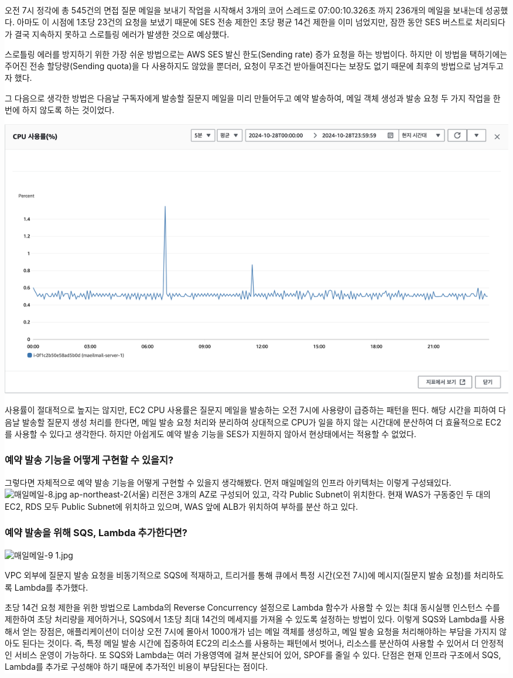 오전 7시 정각에 총 545건의 면접 질문 메일을 보내기 작업을 시작해서 3개의 코어 스레드로 07:00:10.326초 까지 236개의 메일을 보내는데 성공했다. 아마도 이 시점에 1초당 23건의 요청을 보냈기 때문에 SES 전송 제한인 초당 평균 14건 제한을 이미 넘었지만, 잠깐 동안 SES 버스트로 처리되다가 결국 지속하지 못하고 스로틀링 에러가 발생한 것으로 예상했다.

스로틀링 에러를 방지하기 위한 가장 쉬운 방법으로는 AWS SES 발신 한도(Sending rate) 증가 요청을 하는 방법이다. 하지만 이 방법을 택하기에는 주어진 전송 할당량(Sending quota)을 다 사용하지도 않았을 뿐더러, 요청이 무조건 받아들여진다는 보장도 없기 때문에 최후의 방법으로 남겨두고자 했다.

그 다음으로 생각한 방법은 다음날 구독자에게 발송할 질문지 메일을 미리 만들어두고 예약 발송하여, 메일 객체 생성과 발송 요청 두 가지 작업을 한 번에 하지 않도록 하는 것이었다.

![Pasted image 20241109200142.png](../../image/for-post/project/maeilmail/Pasted%20image%2020241109200142.png)

사용률이 절대적으로 높지는 않지만, EC2 CPU 사용률은 질문지 메일을 발송하는 오전 7시에 사용량이 급증하는 패턴을 띈다. 해당 시간을 피하여 다음날 발송할 질문지 생성 처리를 한다면, 메일 발송 요청 처리와 분리하여 상대적으로 CPU가 일을 하지 않는 시간대에 분산하여 더 효율적으로 EC2를 사용할 수 있다고 생각한다. 하지만 아쉽게도 예약 발송 기능을 SES가 지원하지 않아서 현상태에서는 적용할 수 없었다.

### 예약 발송 기능을 어떻게 구현할 수 있을지?
그렇다면 자체적으로 예약 발송 기능을 어떻게 구현할 수 있을지 생각해봤다. 먼저 매일메일의 인프라 아키텍처는 이렇게 구성돼있다.
![매일메일-8.jpg](../../image/for-post/project/maeilmail/%E1%84%86%E1%85%A2%E1%84%8B%E1%85%B5%E1%86%AF%E1%84%86%E1%85%A6%E1%84%8B%E1%85%B5%E1%86%AF-8.jpg)
ap-northeast-2(서울) 리전은 3개의 AZ로 구성되어 있고, 각각 Public Subnet이 위치한다. 현재 WAS가 구동중인 두 대의 EC2, RDS 모두 Public Subnet에 위치하고 있으며, WAS 앞에 ALB가 위치하여 부하를 분산 하고 있다.

### 예약 발송을 위해 SQS, Lambda 추가한다면?
![매일메일-9 1.jpg](../../image/for-post/project/maeilmail/%E1%84%86%E1%85%A2%E1%84%8B%E1%85%B5%E1%86%AF%E1%84%86%E1%85%A6%E1%84%8B%E1%85%B5%E1%86%AF-9%201.jpg)

VPC 외부에 질문지 발송 요청을 비동기적으로 SQS에 적재하고, 트리거를 통해 큐에서 특정 시간(오전 7시)에 메시지(질문지 발송 요청)를 처리하도록 Lambda를 추가했다.

초당 14건 요청 제한을 위한 방법으로 Lambda의 Reverse Concurrency 설정으로 Lambda 함수가 사용할 수 있는 최대 동시실행 인스턴스 수를 제한하여 초당 처리량을 제어하거나, SQS에서 1초당 최대 14건의 메세지를 가져올 수 있도록 설정하는 방법이 있다. 이렇게 SQS와 Lambda를 사용해서 얻는 장점은, 애플리케이션이 더이상 오전 7시에 몰아서 1000개가 넘는 메일 객체를 생성하고, 메일 발송 요청을 처리해야하는 부담을 가지지 않아도 된다는 것이다. 즉, 특정 메일 발송 시간에 집중하여 EC2의 리소스를 사용하는 패턴에서 벗어나, 리소스를 분산하여 사용할 수 있어서 더 안정적인 서비스 운영이 가능하다. 또 SQS와 Lambda는 여러 가용영역에 걸쳐 분산되어 있어, SPOF를 줄일 수 있다. 단점은 현재 인프라 구조에서 SQS, Lambda를 추가로 구성해야 하기 때문에 추가적인 비용이 부담된다는 점이다.
